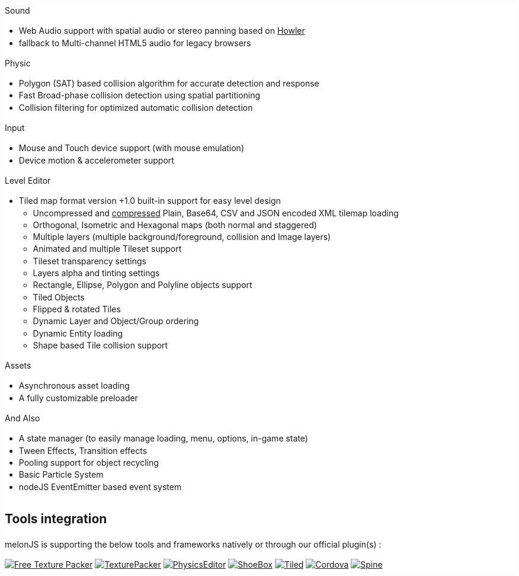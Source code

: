 Sound
- Web Audio support with spatial audio or stereo panning based on [Howler](https://howlerjs.com)
- fallback to Multi-channel HTML5 audio for legacy browsers

Physic
- Polygon (SAT) based collision algorithm for accurate detection and response
- Fast Broad-phase collision detection using spatial partitioning
- Collision filtering for optimized automatic collision detection

Input
- Mouse and Touch device support (with mouse emulation)
- Device motion & accelerometer support

Level Editor
- Tiled map format version +1.0 built-in support for easy level design
    - Uncompressed and [compressed](https://github.com/melonjs/tiled-inflate-plugin) Plain, Base64, CSV and JSON encoded XML tilemap loading
    - Orthogonal, Isometric and Hexagonal maps (both normal and staggered)
    - Multiple layers (multiple background/foreground, collision and Image layers)
    - Animated and multiple Tileset support
    - Tileset transparency settings
    - Layers alpha and tinting settings
    - Rectangle, Ellipse, Polygon and Polyline objects support
    - Tiled Objects
    - Flipped & rotated Tiles
    - Dynamic Layer and Object/Group ordering
    - Dynamic Entity loading
    - Shape based Tile collision support

Assets
- Asynchronous asset loading
- A fully customizable preloader

And Also
- A state manager (to easily manage loading, menu, options, in-game state)
- Tween Effects, Transition effects
- Pooling support for object recycling
- Basic Particle System
- nodeJS EventEmitter based event system

Tools integration
-------------------------------------------------------------------------------
melonJS is supporting the below tools and frameworks natively or through our official plugin(s) :

 [![Free Texture Packer](https://user-images.githubusercontent.com/4033090/136762061-1d3a0dfe-dbe0-4d3d-808d-47a49ecf5309.png "Free Texture Packer")](http://free-tex-packer.com)
 [![TexturePacker](https://user-images.githubusercontent.com/4033090/136762472-bc55a638-c69b-4ff5-9d03-c684c8bea0ea.png "TexturePacker")](https://www.codeandweb.com/texturepacker)
 [![PhysicsEditor](https://user-images.githubusercontent.com/4033090/136762890-b1010c7f-cb19-4d35-a3f1-f5048db07835.png "PhysicsEditor")](https://www.codeandweb.com/physicseditor)
 [![ShoeBox](https://user-images.githubusercontent.com/4033090/136762705-92027d94-d87c-4a95-b051-26647410248d.png "ShoeBox")](https://renderhjs.net/shoebox/)
 [![Tiled](https://user-images.githubusercontent.com/4033090/136762999-5a7f377b-4136-4205-9fe0-83728c90cb9b.png "Tiled")](https://www.mapeditor.org)
 [![Cordova](https://user-images.githubusercontent.com/4033090/136763147-6d157ce6-6921-437e-bb8f-0287b86109da.png "Cordova")](https://cordova.apache.org)
  [![Spine](https://github.com/melonjs/melonJS/assets/4033090/7a8d81b8-bc80-47bd-80dc-d9a054c78c96 "Spine")](http://esotericsoftware.com)
